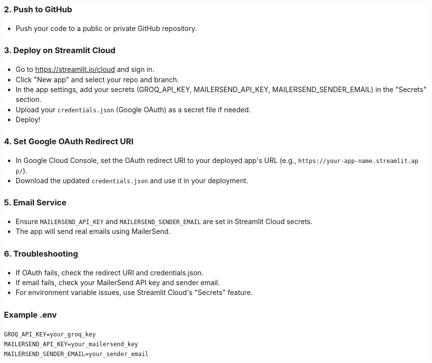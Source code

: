 ### 2. Push to GitHub
- Push your code to a public or private GitHub repository.

### 3. Deploy on Streamlit Cloud
- Go to https://streamlit.io/cloud and sign in.
- Click "New app" and select your repo and branch.
- In the app settings, add your secrets (GROQ_API_KEY, MAILERSEND_API_KEY, MAILERSEND_SENDER_EMAIL) in the "Secrets" section.
- Upload your `credentials.json` (Google OAuth) as a secret file if needed.
- Deploy!

### 4. Set Google OAuth Redirect URI
- In Google Cloud Console, set the OAuth redirect URI to your deployed app's URL (e.g., `https://your-app-name.streamlit.app/`).
- Download the updated `credentials.json` and use it in your deployment.

### 5. Email Service
- Ensure `MAILERSEND_API_KEY` and `MAILERSEND_SENDER_EMAIL` are set in Streamlit Cloud secrets.
- The app will send real emails using MailerSend.

### 6. Troubleshooting
- If OAuth fails, check the redirect URI and credentials.json.
- If email fails, check your MailerSend API key and sender email.
- For environment variable issues, use Streamlit Cloud's "Secrets" feature.

### Example .env
```
GROQ_API_KEY=your_groq_key
MAILERSEND_API_KEY=your_mailersend_key
MAILERSEND_SENDER_EMAIL=your_sender_email
``` 
